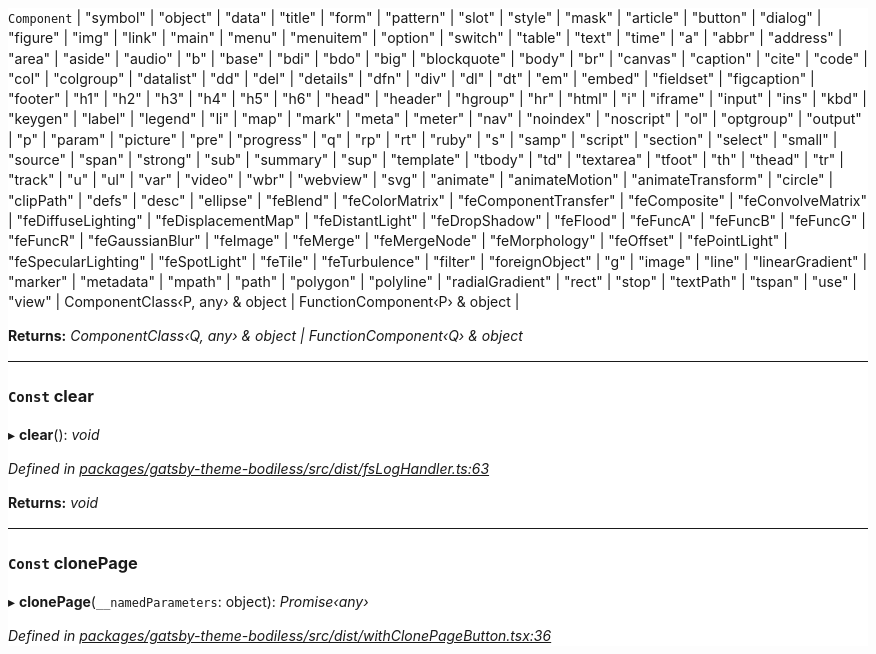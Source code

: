 `Component` | "symbol" &#124; "object" &#124; "data" &#124; "title" &#124; "form" &#124; "pattern" &#124; "slot" &#124; "style" &#124; "mask" &#124; "article" &#124; "button" &#124; "dialog" &#124; "figure" &#124; "img" &#124; "link" &#124; "main" &#124; "menu" &#124; "menuitem" &#124; "option" &#124; "switch" &#124; "table" &#124; "text" &#124; "time" &#124; "a" &#124; "abbr" &#124; "address" &#124; "area" &#124; "aside" &#124; "audio" &#124; "b" &#124; "base" &#124; "bdi" &#124; "bdo" &#124; "big" &#124; "blockquote" &#124; "body" &#124; "br" &#124; "canvas" &#124; "caption" &#124; "cite" &#124; "code" &#124; "col" &#124; "colgroup" &#124; "datalist" &#124; "dd" &#124; "del" &#124; "details" &#124; "dfn" &#124; "div" &#124; "dl" &#124; "dt" &#124; "em" &#124; "embed" &#124; "fieldset" &#124; "figcaption" &#124; "footer" &#124; "h1" &#124; "h2" &#124; "h3" &#124; "h4" &#124; "h5" &#124; "h6" &#124; "head" &#124; "header" &#124; "hgroup" &#124; "hr" &#124; "html" &#124; "i" &#124; "iframe" &#124; "input" &#124; "ins" &#124; "kbd" &#124; "keygen" &#124; "label" &#124; "legend" &#124; "li" &#124; "map" &#124; "mark" &#124; "meta" &#124; "meter" &#124; "nav" &#124; "noindex" &#124; "noscript" &#124; "ol" &#124; "optgroup" &#124; "output" &#124; "p" &#124; "param" &#124; "picture" &#124; "pre" &#124; "progress" &#124; "q" &#124; "rp" &#124; "rt" &#124; "ruby" &#124; "s" &#124; "samp" &#124; "script" &#124; "section" &#124; "select" &#124; "small" &#124; "source" &#124; "span" &#124; "strong" &#124; "sub" &#124; "summary" &#124; "sup" &#124; "template" &#124; "tbody" &#124; "td" &#124; "textarea" &#124; "tfoot" &#124; "th" &#124; "thead" &#124; "tr" &#124; "track" &#124; "u" &#124; "ul" &#124; "var" &#124; "video" &#124; "wbr" &#124; "webview" &#124; "svg" &#124; "animate" &#124; "animateMotion" &#124; "animateTransform" &#124; "circle" &#124; "clipPath" &#124; "defs" &#124; "desc" &#124; "ellipse" &#124; "feBlend" &#124; "feColorMatrix" &#124; "feComponentTransfer" &#124; "feComposite" &#124; "feConvolveMatrix" &#124; "feDiffuseLighting" &#124; "feDisplacementMap" &#124; "feDistantLight" &#124; "feDropShadow" &#124; "feFlood" &#124; "feFuncA" &#124; "feFuncB" &#124; "feFuncG" &#124; "feFuncR" &#124; "feGaussianBlur" &#124; "feImage" &#124; "feMerge" &#124; "feMergeNode" &#124; "feMorphology" &#124; "feOffset" &#124; "fePointLight" &#124; "feSpecularLighting" &#124; "feSpotLight" &#124; "feTile" &#124; "feTurbulence" &#124; "filter" &#124; "foreignObject" &#124; "g" &#124; "image" &#124; "line" &#124; "linearGradient" &#124; "marker" &#124; "metadata" &#124; "mpath" &#124; "path" &#124; "polygon" &#124; "polyline" &#124; "radialGradient" &#124; "rect" &#124; "stop" &#124; "textPath" &#124; "tspan" &#124; "use" &#124; "view" &#124; ComponentClass‹P, any› & object &#124; FunctionComponent‹P› & object |

**Returns:** *ComponentClass‹Q, any› & object | FunctionComponent‹Q› & object*

___

### `Const` clear

▸ **clear**(): *void*

*Defined in [packages/gatsby-theme-bodiless/src/dist/fsLogHandler.ts:63](https://github.com/Guilherme-Almeida-Zeni/Bodiless-JS/blob/c57f63f7/packages/gatsby-theme-bodiless/src/dist/fsLogHandler.ts#L63)*

**Returns:** *void*

___

### `Const` clonePage

▸ **clonePage**(`__namedParameters`: object): *Promise‹any›*

*Defined in [packages/gatsby-theme-bodiless/src/dist/withClonePageButton.tsx:36](https://github.com/Guilherme-Almeida-Zeni/Bodiless-JS/blob/c57f63f7/packages/gatsby-theme-bodiless/src/dist/withClonePageButton.tsx#L36)*
